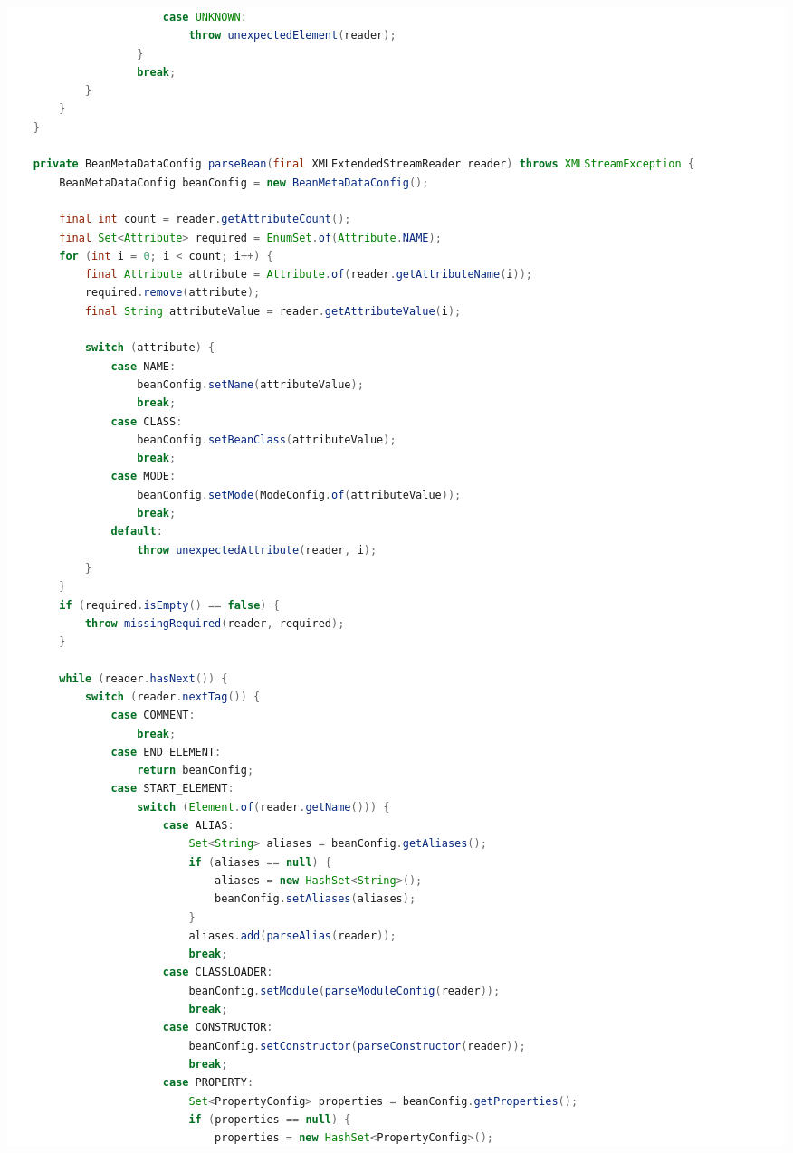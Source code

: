 ```java
                        case UNKNOWN:
                            throw unexpectedElement(reader);
                    }
                    break;
            }
        }
    }

    private BeanMetaDataConfig parseBean(final XMLExtendedStreamReader reader) throws XMLStreamException {
        BeanMetaDataConfig beanConfig = new BeanMetaDataConfig();

        final int count = reader.getAttributeCount();
        final Set<Attribute> required = EnumSet.of(Attribute.NAME);
        for (int i = 0; i < count; i++) {
            final Attribute attribute = Attribute.of(reader.getAttributeName(i));
            required.remove(attribute);
            final String attributeValue = reader.getAttributeValue(i);

            switch (attribute) {
                case NAME:
                    beanConfig.setName(attributeValue);
                    break;
                case CLASS:
                    beanConfig.setBeanClass(attributeValue);
                    break;
                case MODE:
                    beanConfig.setMode(ModeConfig.of(attributeValue));
                    break;
                default:
                    throw unexpectedAttribute(reader, i);
            }
        }
        if (required.isEmpty() == false) {
            throw missingRequired(reader, required);
        }

        while (reader.hasNext()) {
            switch (reader.nextTag()) {
                case COMMENT:
                    break;
                case END_ELEMENT:
                    return beanConfig;
                case START_ELEMENT:
                    switch (Element.of(reader.getName())) {
                        case ALIAS:
                            Set<String> aliases = beanConfig.getAliases();
                            if (aliases == null) {
                                aliases = new HashSet<String>();
                                beanConfig.setAliases(aliases);
                            }
                            aliases.add(parseAlias(reader));
                            break;
                        case CLASSLOADER:
                            beanConfig.setModule(parseModuleConfig(reader));
                            break;
                        case CONSTRUCTOR:
                            beanConfig.setConstructor(parseConstructor(reader));
                            break;
                        case PROPERTY:
                            Set<PropertyConfig> properties = beanConfig.getProperties();
                            if (properties == null) {
                                properties = new HashSet<PropertyConfig>();
```